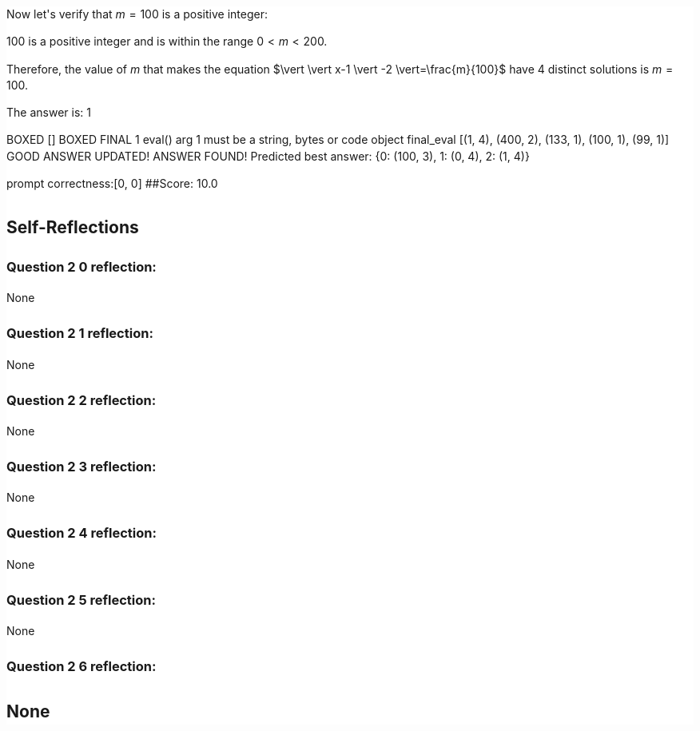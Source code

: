 Now let's verify that $m=100$ is a positive integer:

$100$ is a positive integer and is within the range $0 < m < 200$.

Therefore, the value of $m$ that makes the equation $\vert \vert x-1 \vert -2 \vert=\frac{m}{100}$ have 4 distinct solutions is $m=100$.

The answer is: $1$

BOXED []
BOXED FINAL 1
eval() arg 1 must be a string, bytes or code object final_eval
[(1, 4), (400, 2), (133, 1), (100, 1), (99, 1)]
GOOD ANSWER UPDATED!
ANSWER FOUND!
Predicted best answer: {0: (100, 3), 1: (0, 4), 2: (1, 4)}

prompt correctness:[0, 0]
##Score: 10.0

## Self-Reflections

### Question 2 0 reflection:
None
### Question 2 1 reflection:
None
### Question 2 2 reflection:
None
### Question 2 3 reflection:
None
### Question 2 4 reflection:
None
### Question 2 5 reflection:
None
### Question 2 6 reflection:
None
---

